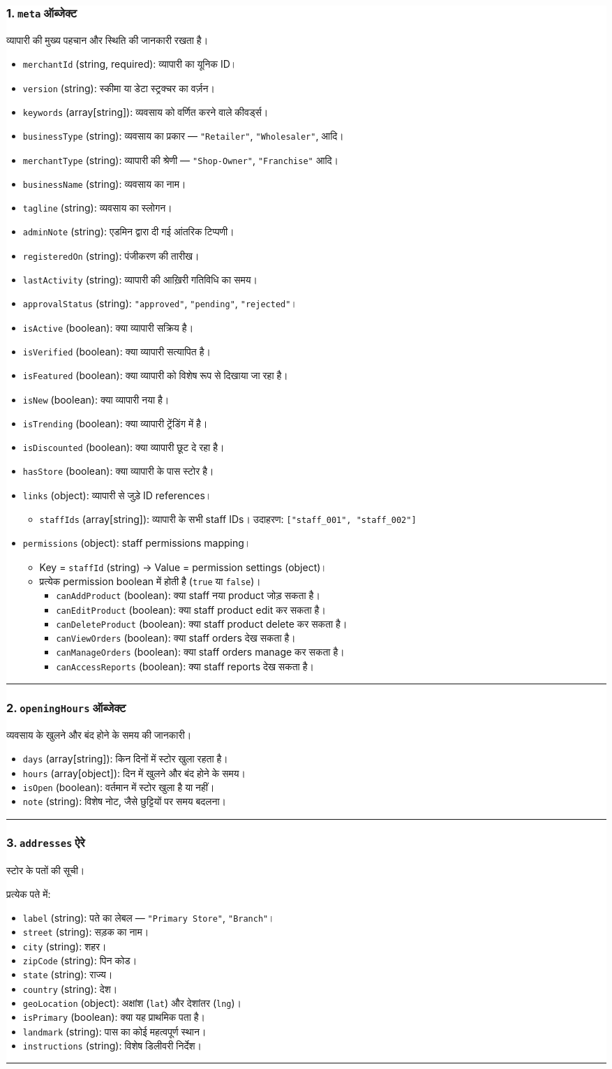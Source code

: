 ### 1. `meta` ऑब्जेक्ट  
व्यापारी की मुख्य पहचान और स्थिति की जानकारी रखता है।  

- `merchantId` (string, required): व्यापारी का यूनिक ID।  
- `version` (string): स्कीमा या डेटा स्ट्रक्चर का वर्ज़न।  
- `keywords` (array[string]): व्यवसाय को वर्णित करने वाले कीवर्ड्स।  

- `businessType` (string): व्यवसाय का प्रकार — `"Retailer"`, `"Wholesaler"`, आदि।  
- `merchantType` (string): व्यापारी की श्रेणी — `"Shop-Owner"`, `"Franchise"` आदि।  
- `businessName` (string): व्यवसाय का नाम।  
- `tagline` (string): व्यवसाय का स्लोगन।  
- `adminNote` (string): एडमिन द्वारा दी गई आंतरिक टिप्पणी।  
- `registeredOn` (string): पंजीकरण की तारीख।  
- `lastActivity` (string): व्यापारी की आख़िरी गतिविधि का समय।  
- `approvalStatus` (string): `"approved"`, `"pending"`, `"rejected"`।  
- `isActive` (boolean): क्या व्यापारी सक्रिय है।  
- `isVerified` (boolean): क्या व्यापारी सत्यापित है।  
- `isFeatured` (boolean): क्या व्यापारी को विशेष रूप से दिखाया जा रहा है।  
- `isNew` (boolean): क्या व्यापारी नया है।  
- `isTrending` (boolean): क्या व्यापारी ट्रेंडिंग में है।  
- `isDiscounted` (boolean): क्या व्यापारी छूट दे रहा है।  
- `hasStore` (boolean): क्या व्यापारी के पास स्टोर है।  
- `links` (object): व्यापारी से जुड़े ID references।  
  - `staffIds` (array[string]): व्यापारी के सभी staff IDs। उदाहरण: `["staff_001", "staff_002"]`  
- `permissions` (object): staff permissions mapping।  
  - Key = `staffId` (string) → Value = permission settings (object)।  
  - प्रत्येक permission boolean में होती है (`true` या `false`)।  
    - `canAddProduct` (boolean): क्या staff नया product जोड़ सकता है।  
    - `canEditProduct` (boolean): क्या staff product edit कर सकता है।  
    - `canDeleteProduct` (boolean): क्या staff product delete कर सकता है।  
    - `canViewOrders` (boolean): क्या staff orders देख सकता है।  
    - `canManageOrders` (boolean): क्या staff orders manage कर सकता है।  
    - `canAccessReports` (boolean): क्या staff reports देख सकता है।
---

### 2. `openingHours` ऑब्जेक्ट  
व्यवसाय के खुलने और बंद होने के समय की जानकारी।  

- `days` (array[string]): किन दिनों में स्टोर खुला रहता है।  
- `hours` (array[object]): दिन में खुलने और बंद होने के समय।  
- `isOpen` (boolean): वर्तमान में स्टोर खुला है या नहीं।  
- `note` (string): विशेष नोट, जैसे छुट्टियों पर समय बदलना।  

---

### 3. `addresses` ऐरे  
स्टोर के पतों की सूची।  

प्रत्येक पते में:  
- `label` (string): पते का लेबल — `"Primary Store"`, `"Branch"`।  
- `street` (string): सड़क का नाम।  
- `city` (string): शहर।  
- `zipCode` (string): पिन कोड।  
- `state` (string): राज्य।  
- `country` (string): देश।  
- `geoLocation` (object): अक्षांश (`lat`) और देशांतर (`lng`)।  
- `isPrimary` (boolean): क्या यह प्राथमिक पता है।  
- `landmark` (string): पास का कोई महत्वपूर्ण स्थान।  
- `instructions` (string): विशेष डिलीवरी निर्देश।  

---